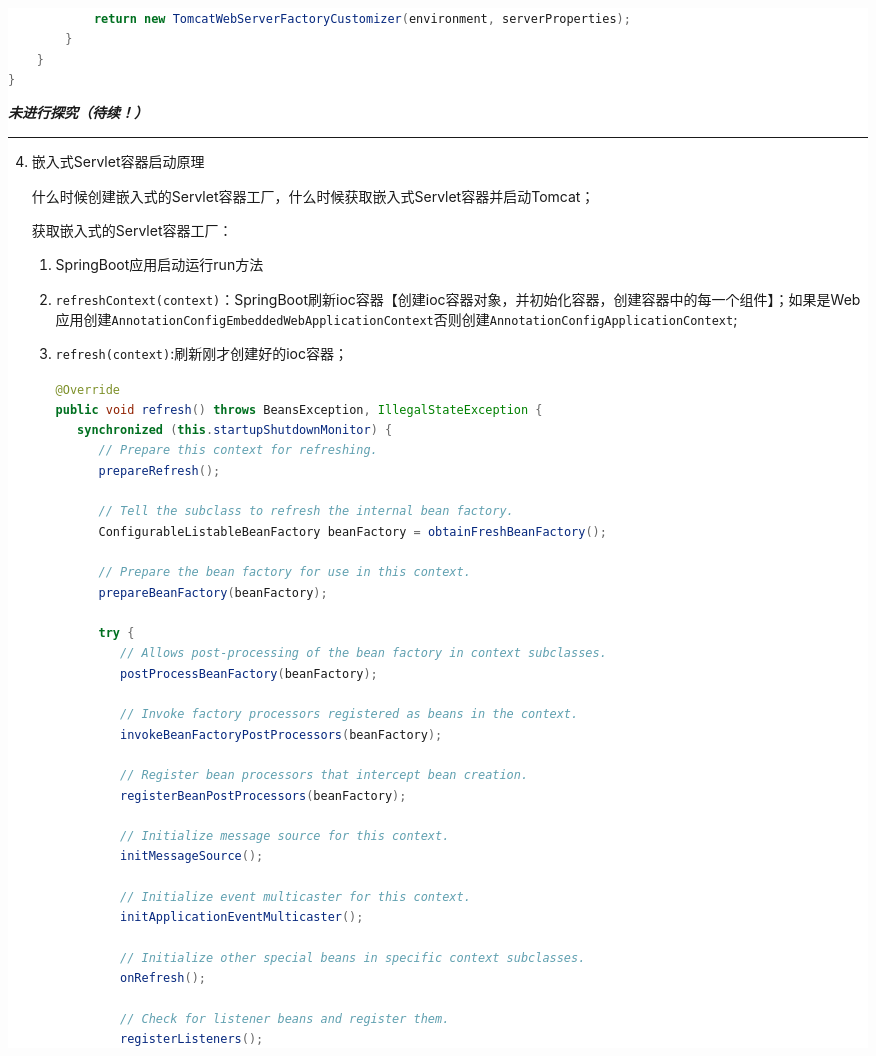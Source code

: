    ```java
               return new TomcatWebServerFactoryCustomizer(environment, serverProperties);
           }
       }
   }
   ```

   ***未进行探究（待续！）***

   ---





4. 嵌入式Servlet容器启动原理

   什么时候创建嵌入式的Servlet容器工厂，什么时候获取嵌入式Servlet容器并启动Tomcat；

   获取嵌入式的Servlet容器工厂：

   1. SpringBoot应用启动运行run方法

   2. `refreshContext(context)`：SpringBoot刷新ioc容器【创建ioc容器对象，并初始化容器，创建容器中的每一个组件】；如果是Web应用创建`AnnotationConfigEmbeddedWebApplicationContext`否则创建`AnnotationConfigApplicationContext`;

   3. `refresh(context)`:刷新刚才创建好的ioc容器；

      ```java
      @Override
      public void refresh() throws BeansException, IllegalStateException {
         synchronized (this.startupShutdownMonitor) {
            // Prepare this context for refreshing.
            prepareRefresh();
      
            // Tell the subclass to refresh the internal bean factory.
            ConfigurableListableBeanFactory beanFactory = obtainFreshBeanFactory();
      
            // Prepare the bean factory for use in this context.
            prepareBeanFactory(beanFactory);
      
            try {
               // Allows post-processing of the bean factory in context subclasses.
               postProcessBeanFactory(beanFactory);
      
               // Invoke factory processors registered as beans in the context.
               invokeBeanFactoryPostProcessors(beanFactory);
      
               // Register bean processors that intercept bean creation.
               registerBeanPostProcessors(beanFactory);
      
               // Initialize message source for this context.
               initMessageSource();
      
               // Initialize event multicaster for this context.
               initApplicationEventMulticaster();
      
               // Initialize other special beans in specific context subclasses.
               onRefresh();
      
               // Check for listener beans and register them.
               registerListeners();
      